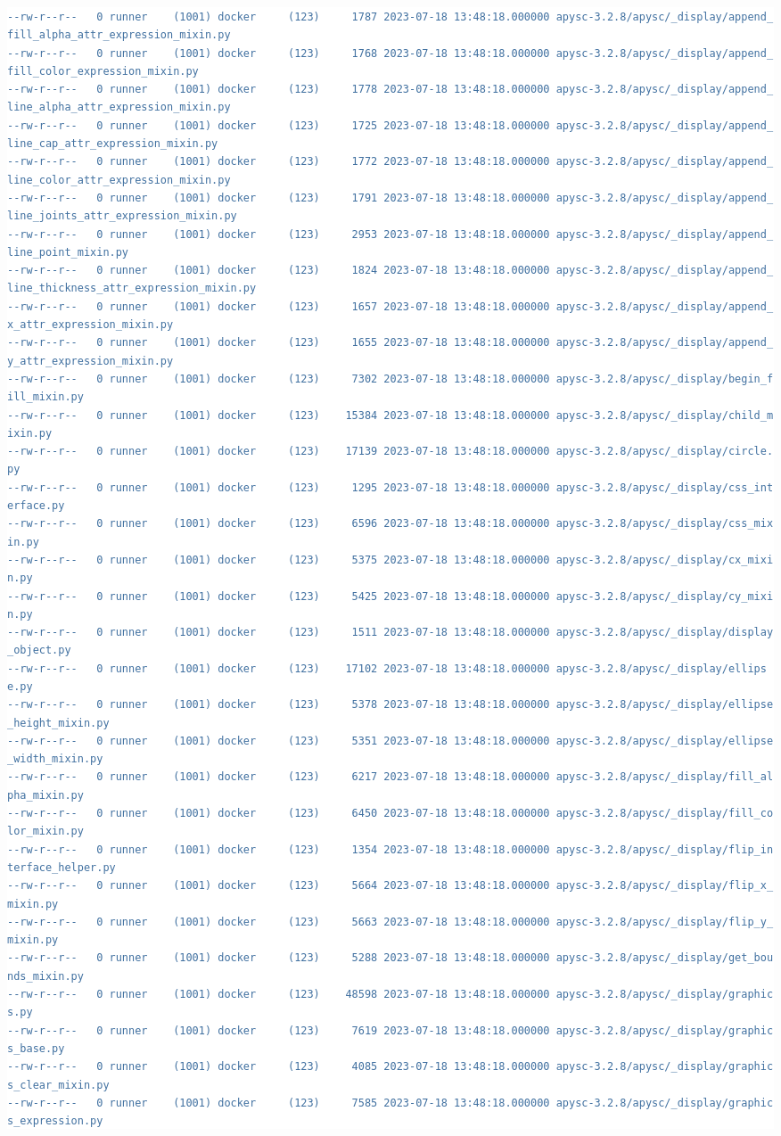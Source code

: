 ```diff
--rw-r--r--   0 runner    (1001) docker     (123)     1787 2023-07-18 13:48:18.000000 apysc-3.2.8/apysc/_display/append_fill_alpha_attr_expression_mixin.py
--rw-r--r--   0 runner    (1001) docker     (123)     1768 2023-07-18 13:48:18.000000 apysc-3.2.8/apysc/_display/append_fill_color_expression_mixin.py
--rw-r--r--   0 runner    (1001) docker     (123)     1778 2023-07-18 13:48:18.000000 apysc-3.2.8/apysc/_display/append_line_alpha_attr_expression_mixin.py
--rw-r--r--   0 runner    (1001) docker     (123)     1725 2023-07-18 13:48:18.000000 apysc-3.2.8/apysc/_display/append_line_cap_attr_expression_mixin.py
--rw-r--r--   0 runner    (1001) docker     (123)     1772 2023-07-18 13:48:18.000000 apysc-3.2.8/apysc/_display/append_line_color_attr_expression_mixin.py
--rw-r--r--   0 runner    (1001) docker     (123)     1791 2023-07-18 13:48:18.000000 apysc-3.2.8/apysc/_display/append_line_joints_attr_expression_mixin.py
--rw-r--r--   0 runner    (1001) docker     (123)     2953 2023-07-18 13:48:18.000000 apysc-3.2.8/apysc/_display/append_line_point_mixin.py
--rw-r--r--   0 runner    (1001) docker     (123)     1824 2023-07-18 13:48:18.000000 apysc-3.2.8/apysc/_display/append_line_thickness_attr_expression_mixin.py
--rw-r--r--   0 runner    (1001) docker     (123)     1657 2023-07-18 13:48:18.000000 apysc-3.2.8/apysc/_display/append_x_attr_expression_mixin.py
--rw-r--r--   0 runner    (1001) docker     (123)     1655 2023-07-18 13:48:18.000000 apysc-3.2.8/apysc/_display/append_y_attr_expression_mixin.py
--rw-r--r--   0 runner    (1001) docker     (123)     7302 2023-07-18 13:48:18.000000 apysc-3.2.8/apysc/_display/begin_fill_mixin.py
--rw-r--r--   0 runner    (1001) docker     (123)    15384 2023-07-18 13:48:18.000000 apysc-3.2.8/apysc/_display/child_mixin.py
--rw-r--r--   0 runner    (1001) docker     (123)    17139 2023-07-18 13:48:18.000000 apysc-3.2.8/apysc/_display/circle.py
--rw-r--r--   0 runner    (1001) docker     (123)     1295 2023-07-18 13:48:18.000000 apysc-3.2.8/apysc/_display/css_interface.py
--rw-r--r--   0 runner    (1001) docker     (123)     6596 2023-07-18 13:48:18.000000 apysc-3.2.8/apysc/_display/css_mixin.py
--rw-r--r--   0 runner    (1001) docker     (123)     5375 2023-07-18 13:48:18.000000 apysc-3.2.8/apysc/_display/cx_mixin.py
--rw-r--r--   0 runner    (1001) docker     (123)     5425 2023-07-18 13:48:18.000000 apysc-3.2.8/apysc/_display/cy_mixin.py
--rw-r--r--   0 runner    (1001) docker     (123)     1511 2023-07-18 13:48:18.000000 apysc-3.2.8/apysc/_display/display_object.py
--rw-r--r--   0 runner    (1001) docker     (123)    17102 2023-07-18 13:48:18.000000 apysc-3.2.8/apysc/_display/ellipse.py
--rw-r--r--   0 runner    (1001) docker     (123)     5378 2023-07-18 13:48:18.000000 apysc-3.2.8/apysc/_display/ellipse_height_mixin.py
--rw-r--r--   0 runner    (1001) docker     (123)     5351 2023-07-18 13:48:18.000000 apysc-3.2.8/apysc/_display/ellipse_width_mixin.py
--rw-r--r--   0 runner    (1001) docker     (123)     6217 2023-07-18 13:48:18.000000 apysc-3.2.8/apysc/_display/fill_alpha_mixin.py
--rw-r--r--   0 runner    (1001) docker     (123)     6450 2023-07-18 13:48:18.000000 apysc-3.2.8/apysc/_display/fill_color_mixin.py
--rw-r--r--   0 runner    (1001) docker     (123)     1354 2023-07-18 13:48:18.000000 apysc-3.2.8/apysc/_display/flip_interface_helper.py
--rw-r--r--   0 runner    (1001) docker     (123)     5664 2023-07-18 13:48:18.000000 apysc-3.2.8/apysc/_display/flip_x_mixin.py
--rw-r--r--   0 runner    (1001) docker     (123)     5663 2023-07-18 13:48:18.000000 apysc-3.2.8/apysc/_display/flip_y_mixin.py
--rw-r--r--   0 runner    (1001) docker     (123)     5288 2023-07-18 13:48:18.000000 apysc-3.2.8/apysc/_display/get_bounds_mixin.py
--rw-r--r--   0 runner    (1001) docker     (123)    48598 2023-07-18 13:48:18.000000 apysc-3.2.8/apysc/_display/graphics.py
--rw-r--r--   0 runner    (1001) docker     (123)     7619 2023-07-18 13:48:18.000000 apysc-3.2.8/apysc/_display/graphics_base.py
--rw-r--r--   0 runner    (1001) docker     (123)     4085 2023-07-18 13:48:18.000000 apysc-3.2.8/apysc/_display/graphics_clear_mixin.py
--rw-r--r--   0 runner    (1001) docker     (123)     7585 2023-07-18 13:48:18.000000 apysc-3.2.8/apysc/_display/graphics_expression.py
```
